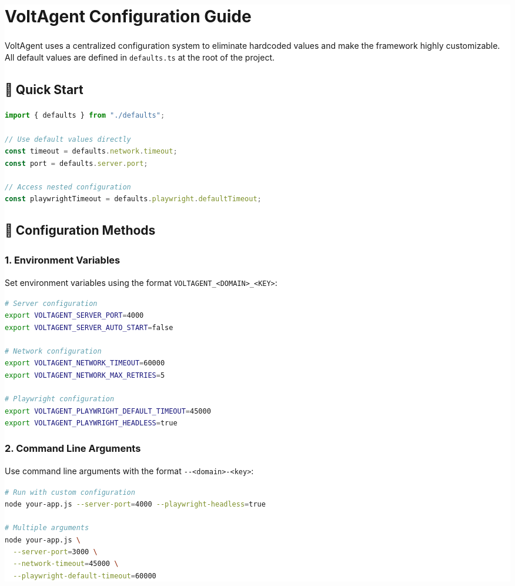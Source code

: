 # VoltAgent Configuration Guide

VoltAgent uses a centralized configuration system to eliminate hardcoded values and make the framework highly customizable. All default values are defined in `defaults.ts` at the root of the project.

## 🎯 Quick Start

```typescript
import { defaults } from "./defaults";

// Use default values directly
const timeout = defaults.network.timeout;
const port = defaults.server.port;

// Access nested configuration
const playwrightTimeout = defaults.playwright.defaultTimeout;
```

## 📝 Configuration Methods

### 1. Environment Variables

Set environment variables using the format `VOLTAGENT_<DOMAIN>_<KEY>`:

```bash
# Server configuration
export VOLTAGENT_SERVER_PORT=4000
export VOLTAGENT_SERVER_AUTO_START=false

# Network configuration
export VOLTAGENT_NETWORK_TIMEOUT=60000
export VOLTAGENT_NETWORK_MAX_RETRIES=5

# Playwright configuration
export VOLTAGENT_PLAYWRIGHT_DEFAULT_TIMEOUT=45000
export VOLTAGENT_PLAYWRIGHT_HEADLESS=true
```

### 2. Command Line Arguments

Use command line arguments with the format `--<domain>-<key>`:

```bash
# Run with custom configuration
node your-app.js --server-port=4000 --playwright-headless=true

# Multiple arguments
node your-app.js \
  --server-port=3000 \
  --network-timeout=45000 \
  --playwright-default-timeout=60000
```
